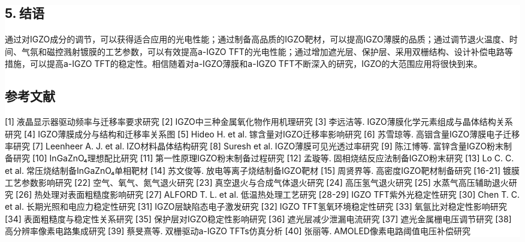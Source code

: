 ## 5. 结语

通过对IGZO成分的调节，可以获得适合应用的光电性能；通过制备高品质的IGZO靶材，可以提高IGZO薄膜的品质；通过调节退火温度、时间、气氛和磁控溅射镀膜的工艺参数，可以有效提高a-IGZO TFT的光电性能；通过增加遮光层、保护层、采用双栅结构、设计补偿电路等措施，可以提高a-IGZO TFT的稳定性。相信随着对a-IGZO薄膜和a-IGZO TFT不断深入的研究，IGZO的大范围应用将很快到来。

## 参考文献

[1] 液晶显示器驱动频率与迁移率要求研究
[2] IGZO中三种金属氧化物作用机理研究
[3] 李远洁等. IGZO薄膜化学元素组成与晶体结构关系研究
[4] IGZO薄膜成分与结构和迁移率关系图
[5] Hideo H. et al. 镓含量对IGZO迁移率影响研究
[6] 苏雪琼等. 高铟含量IGZO薄膜电子迁移率研究
[7] Leenheer A. J. et al. IZO材料晶体结构研究
[8] Suresh et al. IGZO薄膜可见光透过率研究
[9] 陈江博等. 富锌含量IGZO粉末制备研究
[10] InGaZnO₄理想配比研究
[11] 第一性原理IGZO粉末制备过程研究
[12] 孟璇等. 固相烧结反应法制备IGZO粉末研究
[13] Lo C. C. et al. 常压烧结制备InGaZnO₄单相靶材
[14] 苏文俊等. 放电等离子烧结制备IGZO靶材
[15] 周贤界等. 高密度IGZO靶材制备研究
[16-21] 镀膜工艺参数影响研究
[22] 空气、氧气、氮气退火研究
[23] 真空退火与合成气体退火研究
[24] 高压氢气退火研究
[25] 水蒸气高压辅助退火研究
[26] 热处理对表面粗糙度影响研究
[27] ALFORD T. L. et al. 低温热处理工艺研究
[28-29] IGZO TFT紫外光稳定性研究
[30] Chen T. C. et al. 长期光照和电应力稳定性研究
[31] IGZO层缺陷态电子激发研究
[32] IGZO TFT氢氧环境稳定性研究
[33] 氧氩比对稳定性影响研究
[34] 表面粗糙度与稳定性关系研究
[35] 保护层对IGZO稳定性影响研究
[36] 遮光层减少泄漏电流研究
[37] 遮光金属栅电压调节研究
[38] 高分辨率像素电路集成研究
[39] 蔡旻熹等. 双栅驱动a-IGZO TFTs仿真分析
[40] 张丽等. AMOLED像素电路阈值电压补偿研究